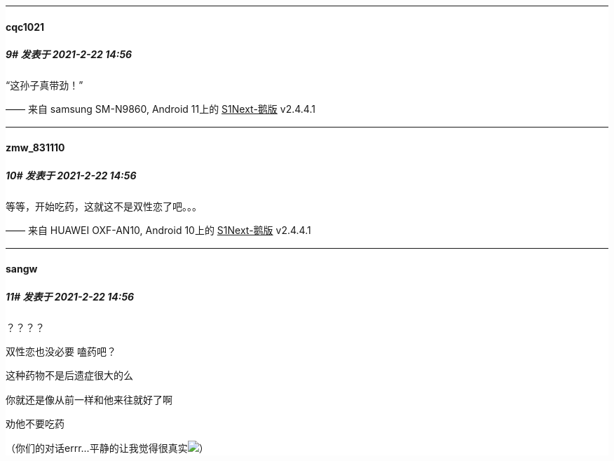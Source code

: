 




*****

####  cqc1021  
##### 9#       发表于 2021-2-22 14:56




“这孙子真带劲！”

—— 来自 samsung SM-N9860, Android 11上的 [S1Next-鹅版](https://github.com/ykrank/S1-Next/releases) v2.4.4.1







*****

####  zmw_831110  
##### 10#       发表于 2021-2-22 14:56




等等，开始吃药，这就这不是双性恋了吧。。。

—— 来自 HUAWEI OXF-AN10, Android 10上的 [S1Next-鹅版](https://github.com/ykrank/S1-Next/releases) v2.4.4.1







*****

####  sangw  
##### 11#       发表于 2021-2-22 14:56




？？？？

双性恋也没必要 嗑药吧？


这种药物不是后遗症很大的么


你就还是像从前一样和他来往就好了啊


劝他不要吃药


（你们的对话errr...平静的让我觉得很真实<img src="https://static.saraba1st.com/image/smiley/face2017/066.png" referrerpolicy="no-referrer">）


